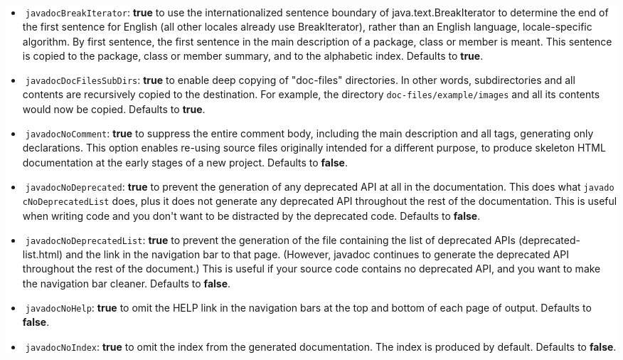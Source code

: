 * &nbsp;```javadocBreakIterator```: **true** to use the internationalized
                                    sentence boundary of java.text.BreakIterator
                                    to determine the end of the first sentence
                                    for English (all other locales already use
                                    BreakIterator), rather than an English
                                    language, locale-specific algorithm. By
                                    first sentence, the first sentence in the
                                    main description of a package, class or
                                    member is meant. This sentence is copied to
                                    the package, class or member summary, and to
                                    the alphabetic index. Defaults to **true**.

* &nbsp;```javadocDocFilesSubDirs```: **true** to enable deep copying
                                      of "doc-files" directories. In other
                                      words, subdirectories and all contents are
                                      recursively copied to the destination. For
                                      example, the
                                      directory ```doc-files/example/images```
                                      and all its contents would now be copied.
                                      Defaults to **true**.

* &nbsp;```javadocNoComment```: **true** to suppress the entire comment body,
                                including the main description and all tags,
                                generating only declarations. This option
                                enables re-using source files originally
                                intended for a different purpose, to produce
                                skeleton HTML documentation at the early stages
                                of a new project. Defaults to **false**.

* &nbsp;```javadocNoDeprecated```: **true** to prevent the generation of any
                                   deprecated API at all in the documentation.
                                   This does what ```javadocNoDeprecatedList```
                                   does, plus it does not generate any
                                   deprecated API throughout the rest of the
                                   documentation. This is useful when writing
                                   code and you don't want to be distracted by
                                   the deprecated code. Defaults to **false**.

* &nbsp;```javadocNoDeprecatedList```: **true** to prevent the generation of the
                                       file containing the list of deprecated
                                       APIs (deprecated-list.html) and the link
                                       in the navigation bar to that page.
                                       (However, javadoc continues to generate
                                       the deprecated API throughout the rest of
                                       the document.) This is useful if your
                                       source code contains no deprecated API,
                                       and you want to make the navigation bar
                                       cleaner. Defaults to **false**.

* &nbsp;```javadocNoHelp```: **true** to omit the HELP link in the navigation
                             bars at the top and bottom of each page of output. 
                             Defaults to **false**.

* &nbsp;```javadocNoIndex```: **true** to omit the index from the generated
                              documentation. The index is produced by default.
                             Defaults to **false**.
